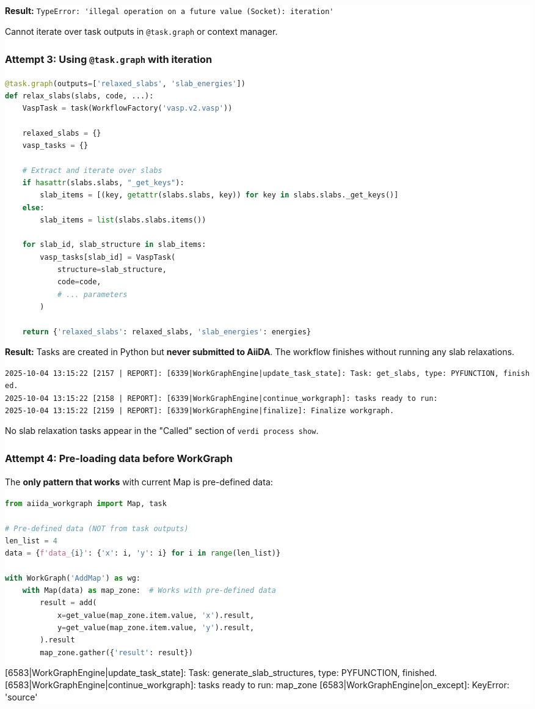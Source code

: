 **Result:** `TypeError: 'illegal operation on a future value (Socket): iteration'`

Cannot iterate over task outputs in `@task.graph` or context manager.

### Attempt 3: Using `@task.graph` with iteration

```python
@task.graph(outputs=['relaxed_slabs', 'slab_energies'])
def relax_slabs(slabs, code, ...):
    VaspTask = task(WorkflowFactory('vasp.v2.vasp'))

    relaxed_slabs = {}
    vasp_tasks = {}

    # Extract and iterate over slabs
    if hasattr(slabs.slabs, "_get_keys"):
        slab_items = [(key, getattr(slabs.slabs, key)) for key in slabs.slabs._get_keys()]
    else:
        slab_items = list(slabs.slabs.items())

    for slab_id, slab_structure in slab_items:
        vasp_tasks[slab_id] = VaspTask(
            structure=slab_structure,
            code=code,
            # ... parameters
        )

    return {'relaxed_slabs': relaxed_slabs, 'slab_energies': energies}
```

**Result:** Tasks are created in Python but **never submitted to AiiDA**. The workflow finishes without running any slab relaxations.

```
2025-10-04 13:15:22 [2157 | REPORT]: [6339|WorkGraphEngine|update_task_state]: Task: get_slabs, type: PYFUNCTION, finished.
2025-10-04 13:15:22 [2158 | REPORT]: [6339|WorkGraphEngine|continue_workgraph]: tasks ready to run:
2025-10-04 13:15:22 [2159 | REPORT]: [6339|WorkGraphEngine|finalize]: Finalize workgraph.
```

No slab relaxation tasks appear in the "Called" section of `verdi process show`.

### Attempt 4: Pre-loading data before WorkGraph

The **only pattern that works** with current Map is pre-defined data:

```python
from aiida_workgraph import Map, task

# Pre-defined data (NOT from task outputs)
len_list = 4
data = {f'data_{i}': {'x': i, 'y': i} for i in range(len_list)}

with WorkGraph('AddMap') as wg:
    with Map(data) as map_zone:  # Works with pre-defined data
        result = add(
            x=get_value(map_zone.item.value, 'x').result,
            y=get_value(map_zone.item.value, 'y').result,
        ).result
        map_zone.gather({'result': result})
```


[6583|WorkGraphEngine|update_task_state]: Task: generate_slab_structures, type: PYFUNCTION, finished.
[6583|WorkGraphEngine|continue_workgraph]: tasks ready to run: map_zone
[6583|WorkGraphEngine|on_except]: KeyError: 'source'